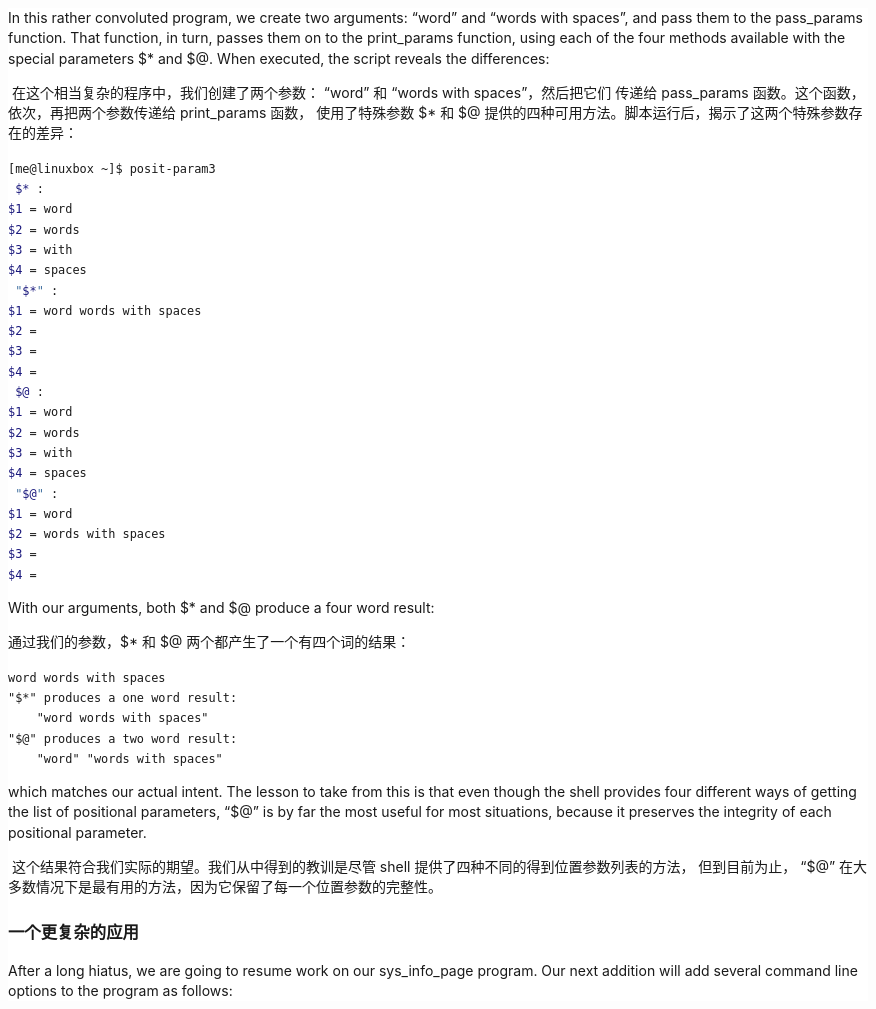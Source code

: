 In this rather convoluted program, we create two arguments: “word” and “words with spaces”, and pass them to the pass_params function. That function, in turn, passes them on to the print_params function, using each of the four methods available with the special parameters $* and $@. When executed, the script reveals the differences:

​	在这个相当复杂的程序中，我们创建了两个参数： “word” 和 “words with spaces”，然后把它们 传递给 pass_params 函数。这个函数，依次，再把两个参数传递给 print_params 函数， 使用了特殊参数 $* 和 $@ 提供的四种可用方法。脚本运行后，揭示了这两个特殊参数存在的差异：

``` bash
[me@linuxbox ~]$ posit-param3
 $* :
$1 = word
$2 = words
$3 = with
$4 = spaces
 "$*" :
$1 = word words with spaces
$2 =
$3 =
$4 =
 $@ :
$1 = word
$2 = words
$3 = with
$4 = spaces
 "$@" :
$1 = word
$2 = words with spaces
$3 =
$4 =
```

With our arguments, both $* and $@ produce a four word result:

通过我们的参数，$* 和 $@ 两个都产生了一个有四个词的结果：

```
word words with spaces
"$*" produces a one word result:
    "word words with spaces"
"$@" produces a two word result:
    "word" "words with spaces"
```

which matches our actual intent. The lesson to take from this is that even though the shell provides four different ways of getting the list of positional parameters, “$@” is by far the most useful for most situations, because it preserves the integrity of each positional parameter.

​	这个结果符合我们实际的期望。我们从中得到的教训是尽管 shell 提供了四种不同的得到位置参数列表的方法， 但到目前为止， “$@” 在大多数情况下是最有用的方法，因为它保留了每一个位置参数的完整性。

### 一个更复杂的应用

After a long hiatus, we are going to resume work on our sys_info_page program. Our next addition will add several command line options to the program as follows:

